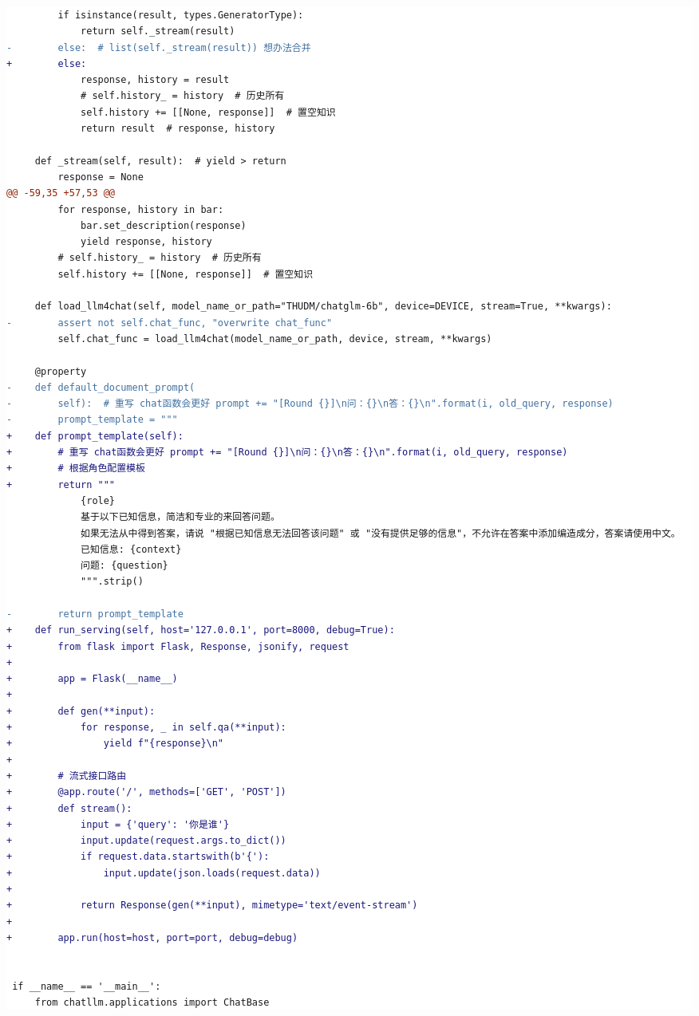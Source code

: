 ```diff
         if isinstance(result, types.GeneratorType):
             return self._stream(result)
-        else:  # list(self._stream(result)) 想办法合并
+        else:
             response, history = result
             # self.history_ = history  # 历史所有
             self.history += [[None, response]]  # 置空知识
             return result  # response, history
 
     def _stream(self, result):  # yield > return
         response = None
@@ -59,35 +57,53 @@
         for response, history in bar:
             bar.set_description(response)
             yield response, history
         # self.history_ = history  # 历史所有
         self.history += [[None, response]]  # 置空知识
 
     def load_llm4chat(self, model_name_or_path="THUDM/chatglm-6b", device=DEVICE, stream=True, **kwargs):
-        assert not self.chat_func, "overwrite chat_func"
         self.chat_func = load_llm4chat(model_name_or_path, device, stream, **kwargs)
 
     @property
-    def default_document_prompt(
-        self):  # 重写 chat函数会更好 prompt += "[Round {}]\n问：{}\n答：{}\n".format(i, old_query, response)
-        prompt_template = """
+    def prompt_template(self):
+        # 重写 chat函数会更好 prompt += "[Round {}]\n问：{}\n答：{}\n".format(i, old_query, response)
+        # 根据角色配置模板
+        return """
             {role}
             基于以下已知信息，简洁和专业的来回答问题。
             如果无法从中得到答案，请说 "根据已知信息无法回答该问题" 或 "没有提供足够的信息"，不允许在答案中添加编造成分，答案请使用中文。
             已知信息: {context}
             问题: {question}
             """.strip()
 
-        return prompt_template
+    def run_serving(self, host='127.0.0.1', port=8000, debug=True):
+        from flask import Flask, Response, jsonify, request
+
+        app = Flask(__name__)
+
+        def gen(**input):
+            for response, _ in self.qa(**input):
+                yield f"{response}\n"
+
+        # 流式接口路由
+        @app.route('/', methods=['GET', 'POST'])
+        def stream():
+            input = {'query': '你是谁'}
+            input.update(request.args.to_dict())
+            if request.data.startswith(b'{'):
+                input.update(json.loads(request.data))
+
+            return Response(gen(**input), mimetype='text/event-stream')
+
+        app.run(host=host, port=port, debug=debug)
 
 
 if __name__ == '__main__':
     from chatllm.applications import ChatBase
```